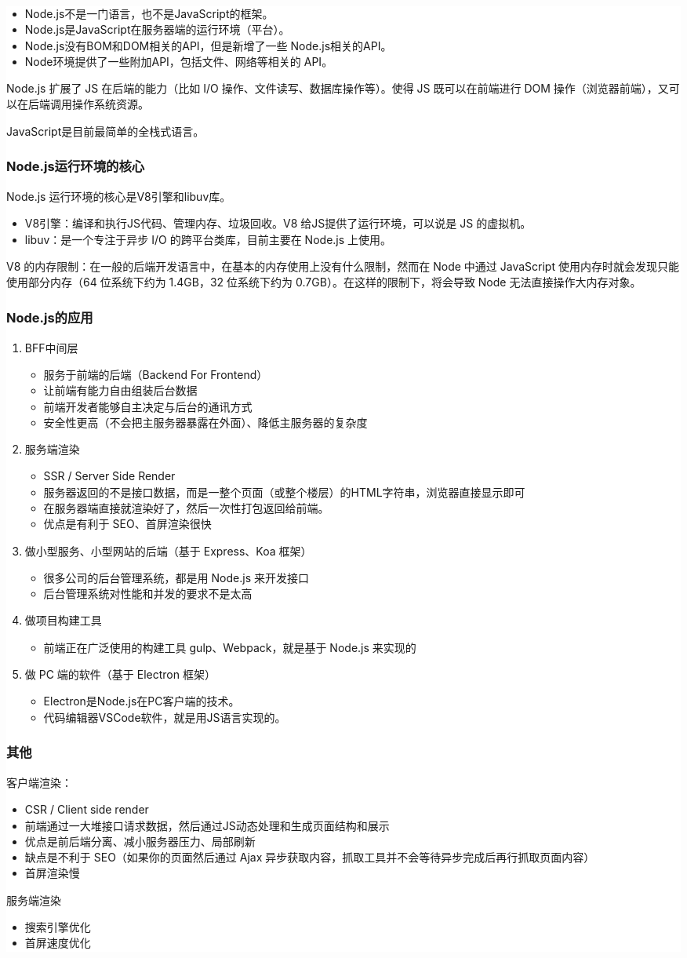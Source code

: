 - Node.js不是一门语言，也不是JavaScript的框架。
- Node.js是JavaScript在服务器端的运行环境（平台）。
- Node.js没有BOM和DOM相关的API，但是新增了一些 Node.js相关的API。
- Node环境提供了一些附加API，包括文件、网络等相关的 API。

Node.js 扩展了 JS 在后端的能力（比如 I/O 操作、文件读写、数据库操作等）。使得 JS 既可以在前端进行 DOM 操作（浏览器前端），又可以在后端调用操作系统资源。

JavaScript是目前最简单的全栈式语言。

### Node.js运行环境的核心

Node.js 运行环境的核心是V8引擎和libuv库。

- V8引擎：编译和执行JS代码、管理内存、垃圾回收。V8 给JS提供了运行环境，可以说是 JS 的虚拟机。
- libuv：是一个专注于异步 I/O 的跨平台类库，目前主要在 Node.js 上使用。

V8 的内存限制：在一般的后端开发语言中，在基本的内存使用上没有什么限制，然而在 Node 中通过 JavaScript 使用内存时就会发现只能使用部分内存（64 位系统下约为 1.4GB，32 位系统下约为 0.7GB）。在这样的限制下，将会导致 Node 无法直接操作大内存对象。

### Node.js的应用

1. BFF中间层
   - 服务于前端的后端（Backend For Frontend）
   - 让前端有能力自由组装后台数据
   - 前端开发者能够自主决定与后台的通讯方式
   - 安全性更高（不会把主服务器暴露在外面）、降低主服务器的复杂度
2. 服务端渲染
   - SSR / Server Side Render
   - 服务器返回的不是接口数据，而是一整个页面（或整个楼层）的HTML字符串，浏览器直接显示即可
   - 在服务器端直接就渲染好了，然后一次性打包返回给前端。
   - 优点是有利于 SEO、首屏渲染很快

3. 做小型服务、小型网站的后端（基于 Express、Koa 框架）
   - 很多公司的后台管理系统，都是用 Node.js 来开发接口
   - 后台管理系统对性能和并发的要求不是太高
4. 做项目构建工具
   - 前端正在广泛使用的构建工具 gulp、Webpack，就是基于 Node.js 来实现的
5. 做 PC 端的软件（基于 Electron 框架）
   - Electron是Node.js在PC客户端的技术。
   - 代码编辑器VSCode软件，就是用JS语言实现的。

### 其他

客户端渲染：

- CSR / Client side render
- 前端通过一大堆接口请求数据，然后通过JS动态处理和生成页面结构和展示
- 优点是前后端分离、减小服务器压力、局部刷新
- 缺点是不利于 SEO（如果你的页面然后通过 Ajax 异步获取内容，抓取工具并不会等待异步完成后再行抓取页面内容）
- 首屏渲染慢

服务端渲染

- 搜索引擎优化
- 首屏速度优化
